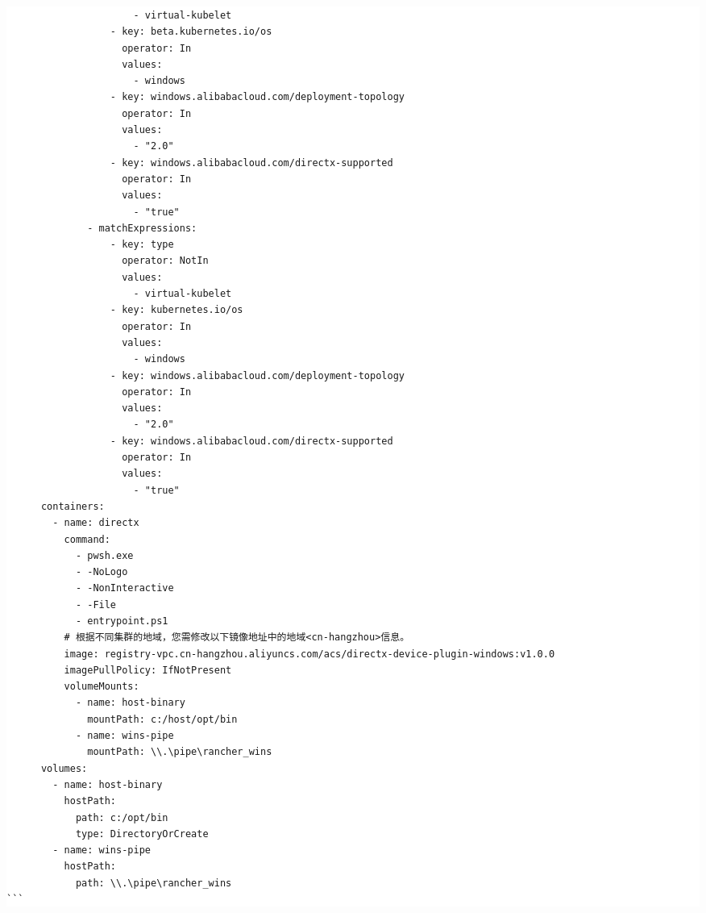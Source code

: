                           - virtual-kubelet
                      - key: beta.kubernetes.io/os
                        operator: In
                        values:
                          - windows
                      - key: windows.alibabacloud.com/deployment-topology
                        operator: In
                        values:
                          - "2.0"
                      - key: windows.alibabacloud.com/directx-supported
                        operator: In
                        values:
                          - "true"
                  - matchExpressions:
                      - key: type
                        operator: NotIn
                        values:
                          - virtual-kubelet
                      - key: kubernetes.io/os
                        operator: In
                        values:
                          - windows
                      - key: windows.alibabacloud.com/deployment-topology
                        operator: In
                        values:
                          - "2.0"
                      - key: windows.alibabacloud.com/directx-supported
                        operator: In
                        values:
                          - "true"
          containers:
            - name: directx
              command:
                - pwsh.exe
                - -NoLogo
                - -NonInteractive
                - -File
                - entrypoint.ps1
              # 根据不同集群的地域，您需修改以下镜像地址中的地域<cn-hangzhou>信息。
              image: registry-vpc.cn-hangzhou.aliyuncs.com/acs/directx-device-plugin-windows:v1.0.0
              imagePullPolicy: IfNotPresent
              volumeMounts:
                - name: host-binary
                  mountPath: c:/host/opt/bin
                - name: wins-pipe
                  mountPath: \\.\pipe\rancher_wins
          volumes:
            - name: host-binary
              hostPath:
                path: c:/opt/bin
                type: DirectoryOrCreate
            - name: wins-pipe
              hostPath:
                path: \\.\pipe\rancher_wins
    ```
